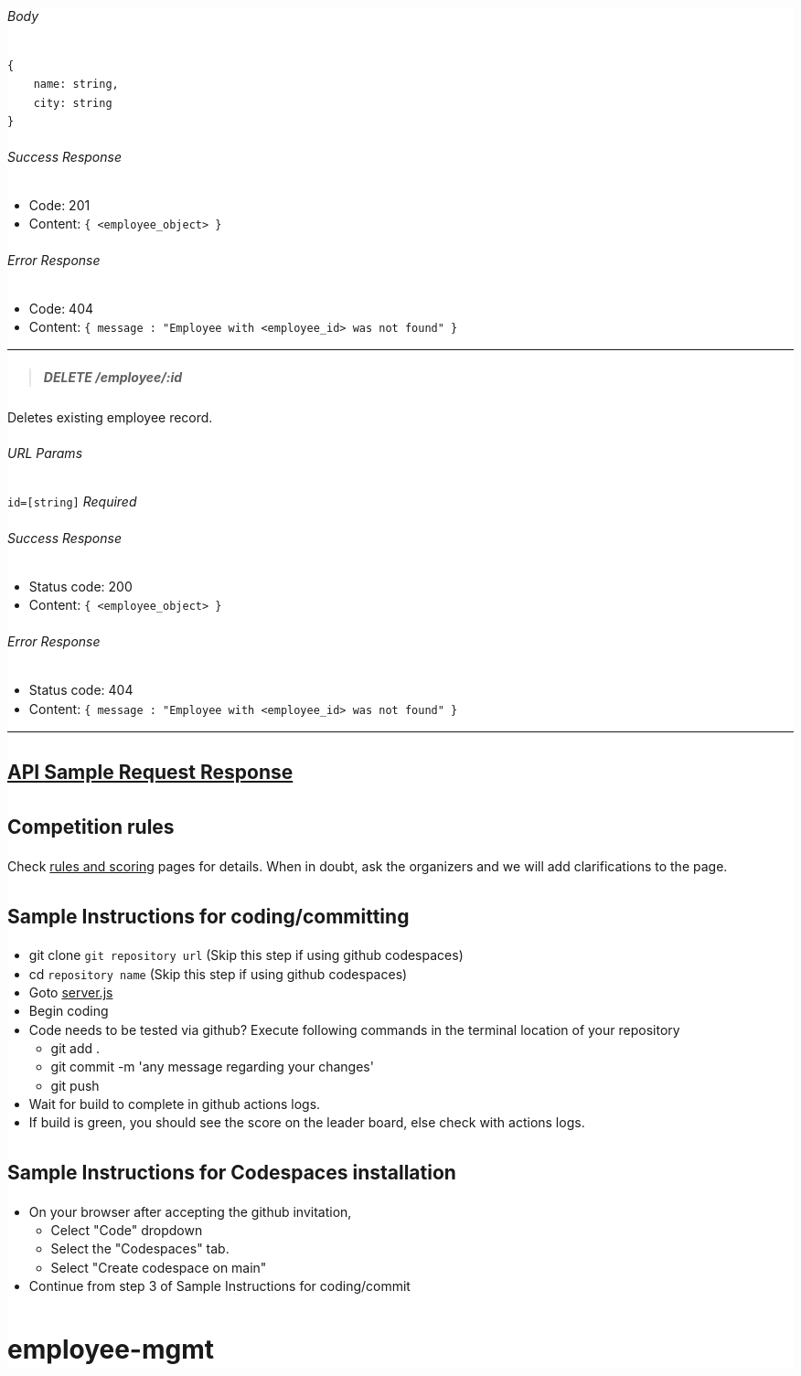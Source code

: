 ###### Body
```
{
    name: string,
    city: string
}
```

###### Success Response
* Code: 201
* Content: `{ <employee_object> }`

###### Error Response
* Code: 404
* Content: `{ message : "Employee with <employee_id> was not found" }`
---

>##### DELETE /employee/:id
  Deletes existing employee record.

###### URL Params
`id=[string]` *Required*

###### Success Response
* Status code: 200
* Content:  `{ <employee_object> }`

###### Error Response
* Status code: 404
* Content: `{ message : "Employee with <employee_id> was not found" }`

----
[API Sample Request Response](api-sample.md)
---
## Competition rules

Check <a href="http://nano.sahaj.ai/rules.html" target="_blank">rules and scoring</a> pages for details. When in doubt, ask the organizers and we will add clarifications to the page.


## Sample Instructions for coding/committing
* git clone `git repository url` (Skip this step if using github codespaces)
* cd `repository name` (Skip this step if using github codespaces)
* Goto [server.js](server.js)
* Begin coding
* Code needs to be tested via github? Execute following commands in the terminal location of your repository
  * git add .
  * git commit -m 'any message regarding your changes'
  * git push
* Wait for build to complete in github actions logs.
* If build is green, you should see the score on the leader board, else check with actions logs.

## Sample Instructions for Codespaces installation
* On your browser after accepting the github invitation, 
  * Celect "Code" dropdown 
  * Select the "Codespaces" tab.
  * Select "Create codespace on main"
* Continue from step 3 of Sample Instructions for coding/commit
# employee-mgmt
